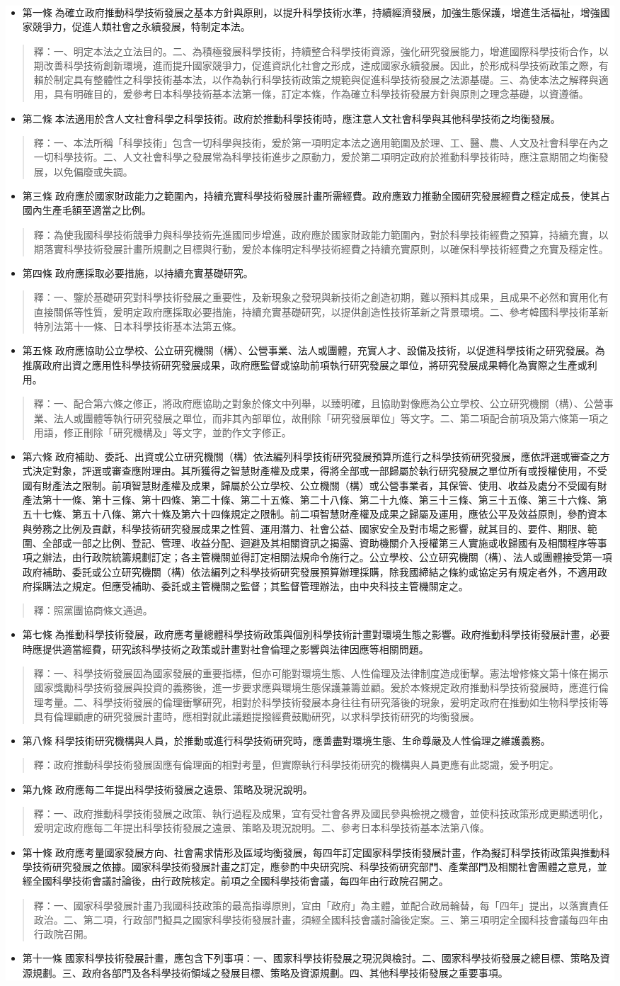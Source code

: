 * 第一條 為確立政府推動科學技術發展之基本方針與原則，以提升科學技術水準，持續經濟發展，加強生態保護，增進生活福祉，增強國家競爭力，促進人類社會之永續發展，特制定本法。

> 釋：一、明定本法之立法目的。二、為積極發展科學技術，持續整合科學技術資源，強化研究發展能力，增進國際科學技術合作，以期改善科學技術創新環境，進而提升國家競爭力，促進資訊化社會之形成，達成國家永續發展。因此，於形成科學技術政策之際，有賴於制定具有整體性之科學技術基本法，以作為執行科學技術政策之規範與促進科學技術發展之法源基礎。三、為使本法之解釋與適用，具有明確目的，爰參考日本科學技術基本法第一條，訂定本條，作為確立科學技術發展方針與原則之理念基礎，以資遵循。

* 第二條 本法適用於含人文社會科學之科學技術。政府於推動科學技術時，應注意人文社會科學與其他科學技術之均衡發展。

> 釋：一、本法所稱「科學技術」包含一切科學與技術，爰於第一項明定本法之適用範圍及於理、工、醫、農、人文及社會科學在內之一切科學技術。二、人文社會科學之發展常為科學技術進步之原動力，爰於第二項明定政府於推動科學技術時，應注意期間之均衡發展，以免偏廢或失調。

* 第三條 政府應於國家財政能力之範圍內，持續充實科學技術發展計畫所需經費。政府應致力推動全國研究發展經費之穩定成長，使其占國內生產毛額至適當之比例。

> 釋：為使我國科學技術競爭力與科學技術先進國同步增進，政府應於國家財政能力範圍內，對於科學技術經費之預算，持續充實，以期落實科學技術發展計畫所規劃之目標與行動，爰於本條明定科學技術經費之持續充實原則，以確保科學技術經費之充實及穩定性。

* 第四條 政府應採取必要措施，以持續充實基礎研究。

> 釋：一、鑒於基礎研究對科學技術發展之重要性，及新現象之發現與新技術之創造初期，難以預料其成果，且成果不必然和實用化有直接關係等性質，爰明定政府應採取必要措施，持續充實基礎研究，以提供創造性技術革新之背景環境。二、參考韓國科學技術革新特別法第十一條、日本科學技術基本法第五條。

* 第五條 政府應協助公立學校、公立研究機關（構）、公營事業、法人或團體，充實人才、設備及技術，以促進科學技術之研究發展。為推廣政府出資之應用性科學技術研究發展成果，政府應監督或協助前項執行研究發展之單位，將研究發展成果轉化為實際之生產或利用。

> 釋：一、配合第六條之修正，將政府應協助之對象於條文中列舉，以臻明確，且協助對像應為公立學校、公立研究機關（構）、公營事業、法人或團體等執行研究發展之單位，而非其內部單位，故刪除「研究發展單位」等文字。二、第二項配合前項及第六條第一項之用語，修正刪除「研究機構及」等文字，並酌作文字修正。

* 第六條 政府補助、委託、出資或公立研究機關（構）依法編列科學技術研究發展預算所進行之科學技術研究發展，應依評選或審查之方式決定對象，評選或審查應附理由。其所獲得之智慧財產權及成果，得將全部或一部歸屬於執行研究發展之單位所有或授權使用，不受國有財產法之限制。前項智慧財產權及成果，歸屬於公立學校、公立機關（構）或公營事業者，其保管、使用、收益及處分不受國有財產法第十一條、第十三條、第十四條、第二十條、第二十五條、第二十八條、第二十九條、第三十三條、第三十五條、第三十六條、第五十七條、第五十八條、第六十條及第六十四條規定之限制。前二項智慧財產權及成果之歸屬及運用，應依公平及效益原則，參酌資本與勞務之比例及貢獻，科學技術研究發展成果之性質、運用潛力、社會公益、國家安全及對市場之影響，就其目的、要件、期限、範圍、全部或一部之比例、登記、管理、收益分配、迴避及其相關資訊之揭露、資助機關介入授權第三人實施或收歸國有及相關程序等事項之辦法，由行政院統籌規劃訂定；各主管機關並得訂定相關法規命令施行之。公立學校、公立研究機關（構）、法人或團體接受第一項政府補助、委託或公立研究機關（構）依法編列之科學技術研究發展預算辦理採購，除我國締結之條約或協定另有規定者外，不適用政府採購法之規定。但應受補助、委託或主管機關之監督；其監督管理辦法，由中央科技主管機關定之。

> 釋：照黨團協商條文通過。

* 第七條 為推動科學技術發展，政府應考量總體科學技術政策與個別科學技術計畫對環境生態之影響。政府推動科學技術發展計畫，必要時應提供適當經費，研究該科學技術之政策或計畫對社會倫理之影響與法律因應等相關問題。

> 釋：一、科學技術發展固為國家發展的重要指標，但亦可能對環境生態、人性倫理及法律制度造成衝擊。憲法增修條文第十條在揭示國家獎勵科學技術發展與投資的義務後，進一步要求應與環境生態保護兼籌並顧。爰於本條規定政府推動科學技術發展時，應進行倫理考量。二、科學技術發展的倫理衝擊研究，相對於科學技術發展本身往往有研究落後的現象，爰明定政府在推動如生物科學技術等具有倫理顧慮的研究發展計畫時，應相對就此議題提撥經費鼓勵研究，以求科學技術研究的均衡發展。

* 第八條 科學技術研究機構與人員，於推動或進行科學技術研究時，應善盡對環境生態、生命尊嚴及人性倫理之維護義務。

> 釋：政府推動科學技術發展固應有倫理面的相對考量，但實際執行科學技術研究的機構與人員更應有此認識，爰予明定。

* 第九條 政府應每二年提出科學技術發展之遠景、策略及現況說明。

> 釋：一、政府推動科學技術發展之政策、執行過程及成果，宜有受社會各界及國民參與檢視之機會，並使科技政策形成更顯透明化，爰明定政府應每二年提出科學技術發展之遠景、策略及現況說明。二、參考日本科學技術基本法第八條。

* 第十條 政府應考量國家發展方向、社會需求情形及區域均衡發展，每四年訂定國家科學技術發展計畫，作為擬訂科學技術政策與推動科學技術研究發展之依據。國家科學技術發展計畫之訂定，應參酌中央研究院、科學技術研究部門、產業部門及相關社會團體之意見，並經全國科學技術會議討論後，由行政院核定。前項之全國科學技術會議，每四年由行政院召開之。

> 釋：一、國家科學發展計畫乃我國科技政策的最高指導原則，宜由「政府」為主體，並配合政局輪替，每「四年」提出，以落實責任政治。二、第二項，行政部門擬具之國家科學技術發展計畫，須經全國科技會議討論後定案。三、第三項明定全國科技會議每四年由行政院召開。

* 第十一條 國家科學技術發展計畫，應包含下列事項：一、國家科學技術發展之現況與檢討。二、國家科學技術發展之總目標、策略及資源規劃。三、政府各部門及各科學技術領域之發展目標、策略及資源規劃。四、其他科學技術發展之重要事項。
